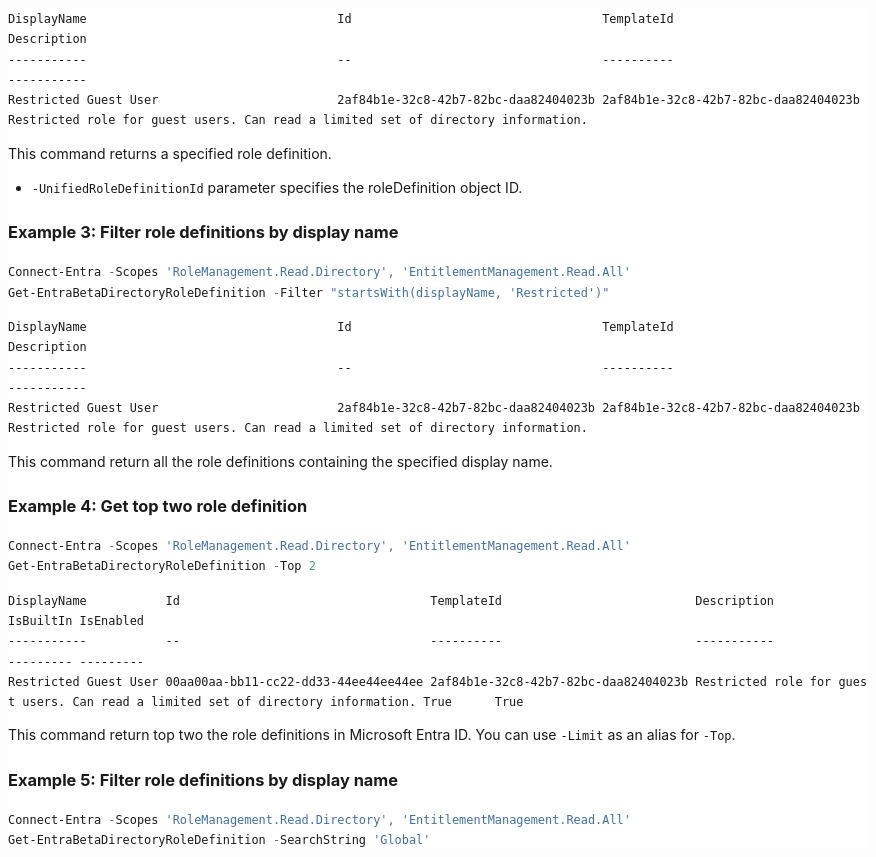 ```Output
DisplayName                                   Id                                   TemplateId                           Description
-----------                                   --                                   ----------                           -----------
Restricted Guest User                         2af84b1e-32c8-42b7-82bc-daa82404023b 2af84b1e-32c8-42b7-82bc-daa82404023b Restricted role for guest users. Can read a limited set of directory information.
```

This command returns a specified role definition.

- `-UnifiedRoleDefinitionId` parameter specifies the roleDefinition object ID.

### Example 3: Filter role definitions by display name

```powershell
Connect-Entra -Scopes 'RoleManagement.Read.Directory', 'EntitlementManagement.Read.All'
Get-EntraBetaDirectoryRoleDefinition -Filter "startsWith(displayName, 'Restricted')"
```

```Output
DisplayName                                   Id                                   TemplateId                           Description
-----------                                   --                                   ----------                           -----------
Restricted Guest User                         2af84b1e-32c8-42b7-82bc-daa82404023b 2af84b1e-32c8-42b7-82bc-daa82404023b Restricted role for guest users. Can read a limited set of directory information.
```

This command return all the role definitions containing the specified display name.

### Example 4: Get top two role definition

```powershell
Connect-Entra -Scopes 'RoleManagement.Read.Directory', 'EntitlementManagement.Read.All'
Get-EntraBetaDirectoryRoleDefinition -Top 2
```

```Output
DisplayName           Id                                   TemplateId                           Description                                                                       IsBuiltIn IsEnabled
-----------           --                                   ----------                           -----------                                                                       --------- ---------
Restricted Guest User 00aa00aa-bb11-cc22-dd33-44ee44ee44ee 2af84b1e-32c8-42b7-82bc-daa82404023b Restricted role for guest users. Can read a limited set of directory information. True      True
```

This command return top two the role definitions in Microsoft Entra ID. You can use `-Limit` as an alias for `-Top`.

### Example 5: Filter role definitions by display name

```powershell
Connect-Entra -Scopes 'RoleManagement.Read.Directory', 'EntitlementManagement.Read.All'
Get-EntraBetaDirectoryRoleDefinition -SearchString 'Global'
```
